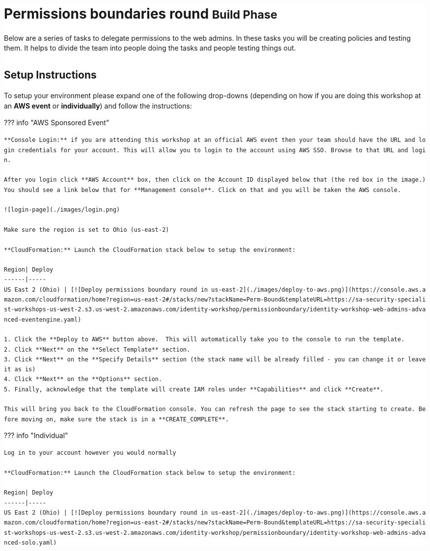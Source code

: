 # Permissions boundaries round <small>Build Phase</small>

Below are a series of tasks to delegate permissions to the web admins. In these tasks you will be creating policies and testing them. It helps to divide the team into people doing the tasks and people testing things out. 

## Setup Instructions

To setup your environment please expand one of the following drop-downs (depending on how if you are doing this workshop at an **AWS event** or **individually**) and follow the instructions: 

??? info "AWS Sponsored Event"

	**Console Login:** if you are attending this workshop at an official AWS event then your team should have the URL and login credentials for your account. This will allow you to login to the account using AWS SSO. Browse to that URL and login. 

	After you login click **AWS Account** box, then click on the Account ID displayed below that (the red box in the image.) You should see a link below that for **Management console**. Click on that and you will be taken the AWS console. 

	![login-page](./images/login.png)

	Make sure the region is set to Ohio (us-east-2)

	**CloudFormation:** Launch the CloudFormation stack below to setup the environment:

	Region| Deploy
	------|-----
	US East 2 (Ohio) | [![Deploy permissions boundary round in us-east-2](./images/deploy-to-aws.png)](https://console.aws.amazon.com/cloudformation/home?region=us-east-2#/stacks/new?stackName=Perm-Bound&templateURL=https://sa-security-specialist-workshops-us-west-2.s3.us-west-2.amazonaws.com/identity-workshop/permissionboundary/identity-workshop-web-admins-advanced-eventengine.yaml)

	1. Click the **Deploy to AWS** button above.  This will automatically take you to the console to run the template.  
	2. Click **Next** on the **Select Template** section.
	3. Click **Next** on the **Specify Details** section (the stack name will be already filled - you can change it or leave it as is)
	4. Click **Next** on the **Options** section.
	5. Finally, acknowledge that the template will create IAM roles under **Capabilities** and click **Create**.

	This will bring you back to the CloudFormation console. You can refresh the page to see the stack starting to create. Before moving on, make sure the stack is in a **CREATE_COMPLETE**.

??? info "Individual"

	Log in to your account however you would normally

	**CloudFormation:** Launch the CloudFormation stack below to setup the environment:

	Region| Deploy
	------|-----
	US East 2 (Ohio) | [![Deploy permissions boundary round in us-east-2](./images/deploy-to-aws.png)](https://console.aws.amazon.com/cloudformation/home?region=us-east-2#/stacks/new?stackName=Perm-Bound&templateURL=https://sa-security-specialist-workshops-us-west-2.s3.us-west-2.amazonaws.com/identity-workshop/permissionboundary/identity-workshop-web-admins-advanced-solo.yaml)
